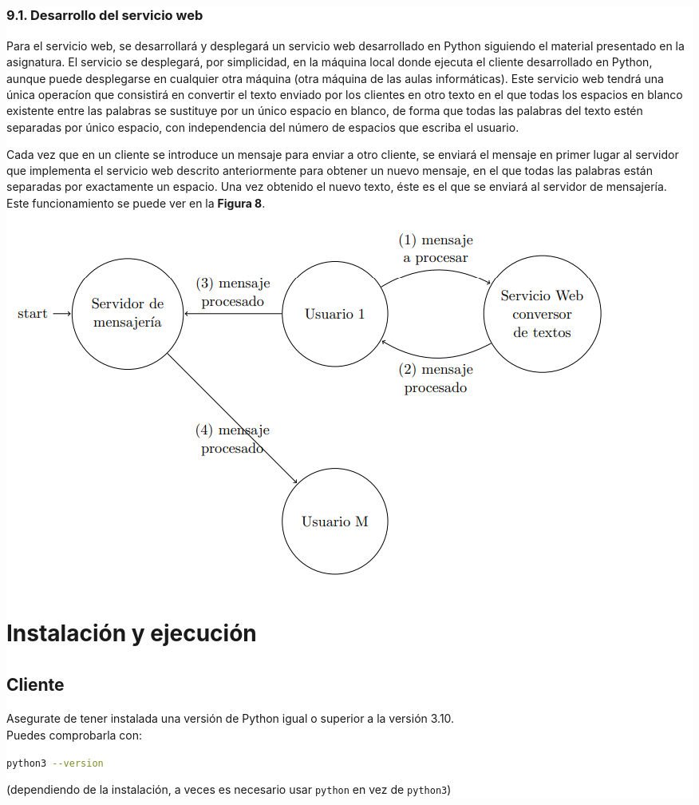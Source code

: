 
### 9.1. Desarrollo del servicio web
Para el servicio web, se desarrollará y desplegará un servicio web desarrollado en Python siguiendo el material presentado en la asignatura. El servicio se desplegará, por simplicidad, en la máquina local donde ejecuta el cliente desarrollado en Python, aunque puede desplegarse en cualquier otra máquina (otra máquina de las aulas informáticas). Este servicio web tendrá una única operacíon que consistirá en convertir el texto enviado por los clientes en otro texto en el que todas los espacios en blanco existente entre las palabras se sustituye por un único espacio en blanco, de forma que todas las palabras del texto estén separadas por único espacio, con independencia del número de espacios que escriba el usuario.  

Cada vez que en un cliente se introduce un mensaje para enviar a otro cliente, se enviará el mensaje en primer lugar al servidor que implementa el servicio web descrito anteriormente para obtener un nuevo mensaje, en el que todas las palabras están separadas por exactamente un espacio. Una vez obtenido el nuevo texto, éste es el que se enviará al servidor de mensajería.  
Este funcionamiento se puede ver en la **Figura 8**.

![Fig. 8: Servicio web a desarrollar](img/fig8.png)





# Instalación y ejecución

## Cliente

Asegurate de tener instalada una versión de Python igual o superior a la versión 3.10.  
Puedes comprobarla con:
```bash
python3 --version
```
(dependiendo de la instalación, a veces es necesario usar `python` en vez de `python3`)
